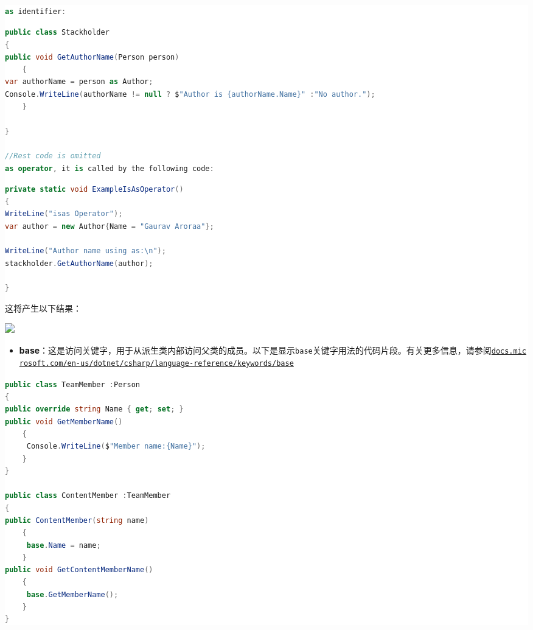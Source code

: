 ```cs
as identifier:
```

```cs
public class Stackholder 
{ 
public void GetAuthorName(Person person) 
    { 
var authorName = person as Author; 
Console.WriteLine(authorName != null ? $"Author is {authorName.Name}" :"No author."); 
    } 

} 

//Rest code is omitted 
as operator, it is called by the following code:
```

```cs
private static void ExampleIsAsOperator() 
{ 
WriteLine("isas Operator"); 
var author = new Author{Name = "Gaurav Aroraa"}; 

WriteLine("Author name using as:\n"); 
stackholder.GetAuthorName(author); 

} 
```

这将产生以下结果：

![](https://github.com/OpenDocCN/freelearn-csharp-zh/raw/master/docs/lrn-cs-7d/img/00022.jpeg)

+   **base**：这是访问关键字，用于从派生类内部访问父类的成员。以下是显示`base`关键字用法的代码片段。有关更多信息，请参阅[`docs.microsoft.com/en-us/dotnet/csharp/language-reference/keywords/base`](https://docs.microsoft.com/en-us/dotnet/csharp/language-reference/keywords/base)

```cs
public class TeamMember :Person 
{ 
public override string Name { get; set; } 
public void GetMemberName() 
    { 
     Console.WriteLine($"Member name:{Name}"); 
    } 
} 

public class ContentMember :TeamMember 
{ 
public ContentMember(string name) 
    { 
     base.Name = name; 
    } 
public void GetContentMemberName() 
    { 
     base.GetMemberName(); 
    } 
} 
```
